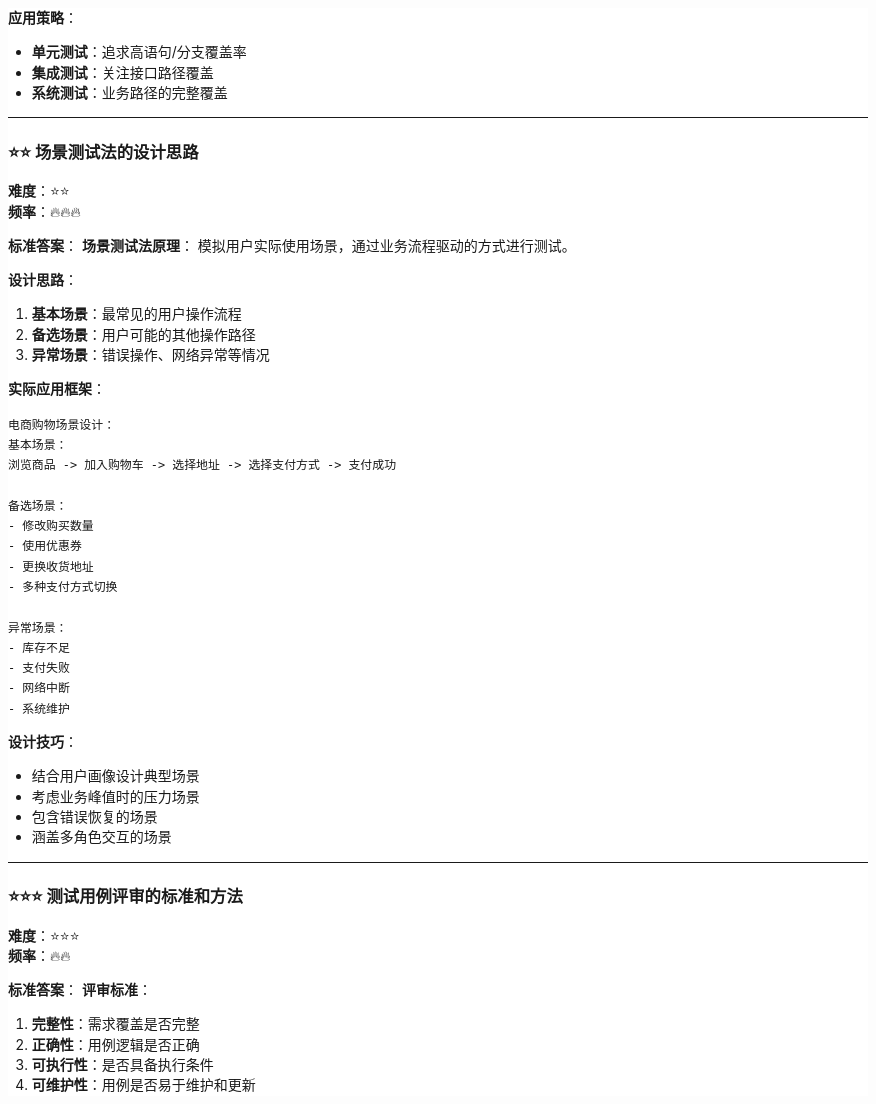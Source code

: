 **应用策略**：
- **单元测试**：追求高语句/分支覆盖率
- **集成测试**：关注接口路径覆盖
- **系统测试**：业务路径的完整覆盖

---

### ⭐⭐ 场景测试法的设计思路
**难度**：⭐⭐  
**频率**：🔥🔥🔥

**标准答案**：
**场景测试法原理**：
模拟用户实际使用场景，通过业务流程驱动的方式进行测试。

**设计思路**：
1. **基本场景**：最常见的用户操作流程
2. **备选场景**：用户可能的其他操作路径
3. **异常场景**：错误操作、网络异常等情况

**实际应用框架**：
```
电商购物场景设计：
基本场景：
浏览商品 -> 加入购物车 -> 选择地址 -> 选择支付方式 -> 支付成功

备选场景：
- 修改购买数量
- 使用优惠券
- 更换收货地址
- 多种支付方式切换

异常场景：
- 库存不足
- 支付失败  
- 网络中断
- 系统维护
```

**设计技巧**：
- 结合用户画像设计典型场景
- 考虑业务峰值时的压力场景
- 包含错误恢复的场景
- 涵盖多角色交互的场景

---

### ⭐⭐⭐ 测试用例评审的标准和方法
**难度**：⭐⭐⭐  
**频率**：🔥🔥

**标准答案**：
**评审标准**：
1. **完整性**：需求覆盖是否完整
2. **正确性**：用例逻辑是否正确
3. **可执行性**：是否具备执行条件
4. **可维护性**：用例是否易于维护和更新
